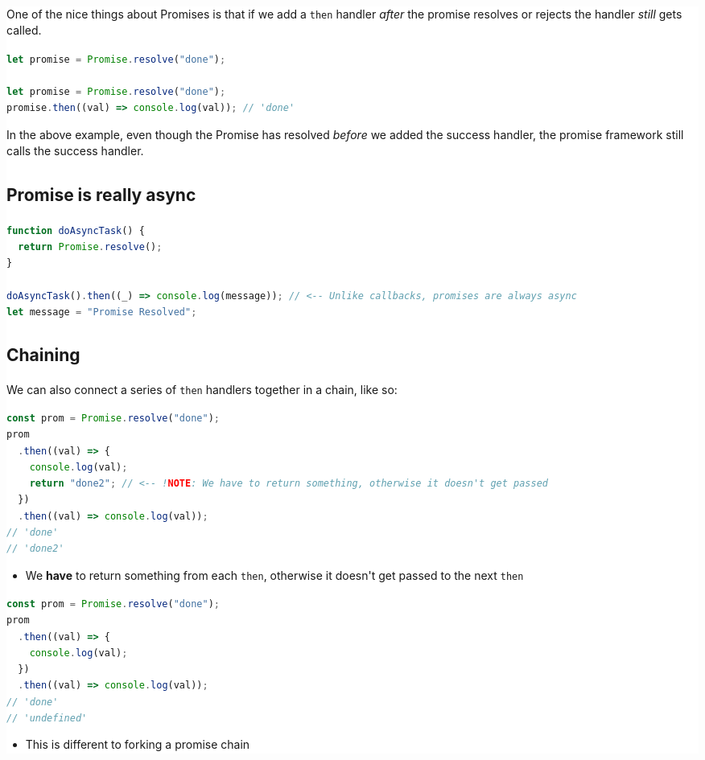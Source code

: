 One of the nice things about Promises is that if we add a `then` handler _after_ the promise resolves or rejects the handler _still_ gets called.

```js
let promise = Promise.resolve("done");

let promise = Promise.resolve("done");
promise.then((val) => console.log(val)); // 'done'
```

In the above example, even though the Promise has resolved _before_ we added the success handler, the promise framework still calls the success handler.

## Promise is really async

```js
function doAsyncTask() {
  return Promise.resolve();
}

doAsyncTask().then((_) => console.log(message)); // <-- Unlike callbacks, promises are always async
let message = "Promise Resolved";
```

## Chaining

We can also connect a series of `then` handlers together in a chain, like so:

```js
const prom = Promise.resolve("done");
prom
  .then((val) => {
    console.log(val);
    return "done2"; // <-- !NOTE: We have to return something, otherwise it doesn't get passed
  })
  .then((val) => console.log(val));
// 'done'
// 'done2'
```

- We **have** to return something from each `then`, otherwise it doesn't get passed to the next `then`

```js
const prom = Promise.resolve("done");
prom
  .then((val) => {
    console.log(val);
  })
  .then((val) => console.log(val));
// 'done'
// 'undefined'
```

- This is different to forking a promise chain
